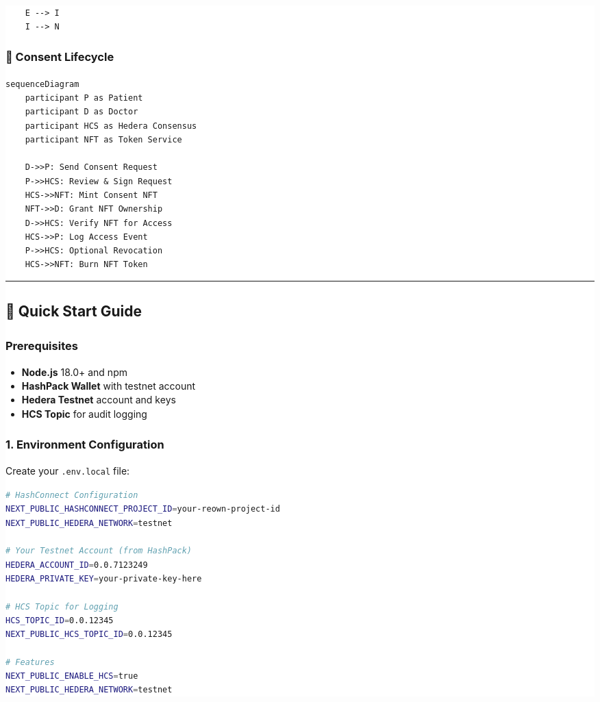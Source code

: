 ```mermaid
    E --> I
    I --> N
```

### **🔄 Consent Lifecycle**

```mermaid
sequenceDiagram
    participant P as Patient
    participant D as Doctor
    participant HCS as Hedera Consensus
    participant NFT as Token Service

    D->>P: Send Consent Request
    P->>HCS: Review & Sign Request
    HCS->>NFT: Mint Consent NFT
    NFT->>D: Grant NFT Ownership
    D->>HCS: Verify NFT for Access
    HCS->>P: Log Access Event
    P->>HCS: Optional Revocation
    HCS->>NFT: Burn NFT Token
```

---

## 🚀 **Quick Start Guide**

### **Prerequisites**
- **Node.js** 18.0+ and npm
- **HashPack Wallet** with testnet account
- **Hedera Testnet** account and keys
- **HCS Topic** for audit logging

### **1. Environment Configuration**

Create your `.env.local` file:

```bash
# HashConnect Configuration
NEXT_PUBLIC_HASHCONNECT_PROJECT_ID=your-reown-project-id
NEXT_PUBLIC_HEDERA_NETWORK=testnet

# Your Testnet Account (from HashPack)
HEDERA_ACCOUNT_ID=0.0.7123249
HEDERA_PRIVATE_KEY=your-private-key-here

# HCS Topic for Logging
HCS_TOPIC_ID=0.0.12345
NEXT_PUBLIC_HCS_TOPIC_ID=0.0.12345

# Features
NEXT_PUBLIC_ENABLE_HCS=true
NEXT_PUBLIC_HEDERA_NETWORK=testnet
```
